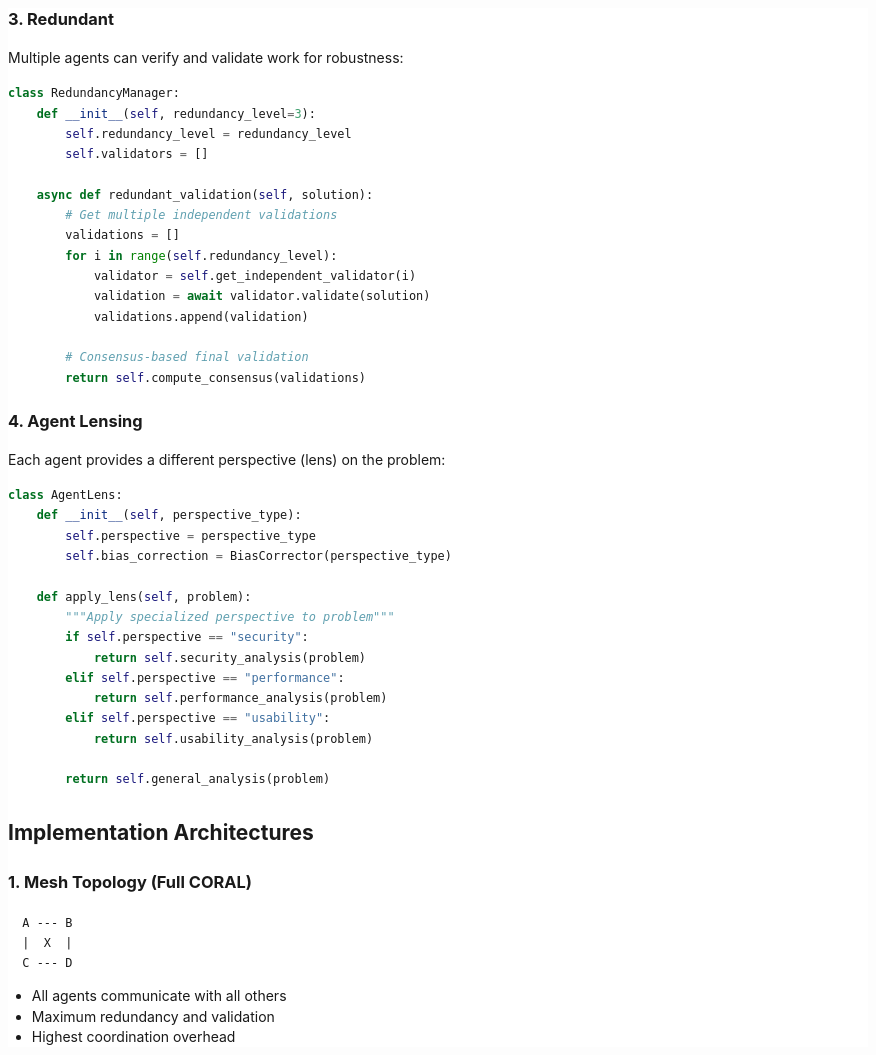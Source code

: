 ### 3. **Redundant**
Multiple agents can verify and validate work for robustness:
```python
class RedundancyManager:
    def __init__(self, redundancy_level=3):
        self.redundancy_level = redundancy_level
        self.validators = []
    
    async def redundant_validation(self, solution):
        # Get multiple independent validations
        validations = []
        for i in range(self.redundancy_level):
            validator = self.get_independent_validator(i)
            validation = await validator.validate(solution)
            validations.append(validation)
        
        # Consensus-based final validation
        return self.compute_consensus(validations)
```

### 4. **Agent Lensing**
Each agent provides a different perspective (lens) on the problem:
```python
class AgentLens:
    def __init__(self, perspective_type):
        self.perspective = perspective_type
        self.bias_correction = BiasCorrector(perspective_type)
    
    def apply_lens(self, problem):
        """Apply specialized perspective to problem"""
        if self.perspective == "security":
            return self.security_analysis(problem)
        elif self.perspective == "performance":
            return self.performance_analysis(problem)
        elif self.perspective == "usability":
            return self.usability_analysis(problem)
        
        return self.general_analysis(problem)
```

## Implementation Architectures

### 1. Mesh Topology (Full CORAL)
```
  A --- B
  |  X  |
  C --- D
```
- All agents communicate with all others
- Maximum redundancy and validation
- Highest coordination overhead
